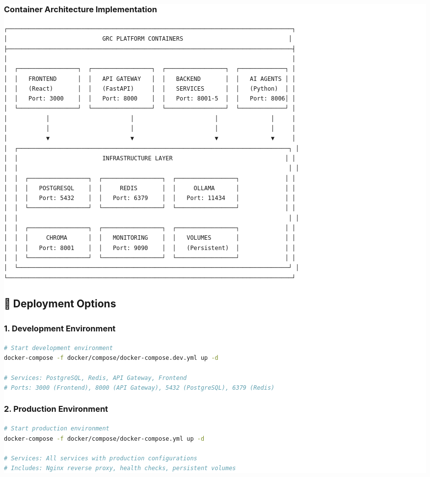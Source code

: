 ### **Container Architecture Implementation**

```
┌─────────────────────────────────────────────────────────────────────────────────┐
│                           GRC PLATFORM CONTAINERS                              │
├─────────────────────────────────────────────────────────────────────────────────┤
│                                                                                 │
│  ┌─────────────────┐  ┌─────────────────┐  ┌─────────────────┐  ┌─────────────┐ │
│  │   FRONTEND      │  │   API GATEWAY   │  │   BACKEND       │  │   AI AGENTS │ │
│  │   (React)       │  │   (FastAPI)     │  │   SERVICES      │  │   (Python)  │ │
│  │   Port: 3000    │  │   Port: 8000    │  │   Port: 8001-5  │  │   Port: 8006│ │
│  └─────────────────┘  └─────────────────┘  └─────────────────┘  └─────────────┘ │
│           │                       │                       │               │     │
│           │                       │                       │               │     │
│           ▼                       ▼                       ▼               ▼     │
│  ┌─────────────────────────────────────────────────────────────────────────────┐ │
│  │                        INFRASTRUCTURE LAYER                                │ │
│  │                                                                             │ │
│  │  ┌─────────────────┐  ┌─────────────────┐  ┌─────────────────┐             │ │
│  │  │   POSTGRESQL    │  │     REDIS       │  │     OLLAMA      │             │ │
│  │  │   Port: 5432    │  │   Port: 6379    │  │   Port: 11434   │             │ │
│  │  └─────────────────┘  └─────────────────┘  └─────────────────┘             │ │
│  │                                                                             │ │
│  │  ┌─────────────────┐  ┌─────────────────┐  ┌─────────────────┐             │ │
│  │  │     CHROMA      │  │   MONITORING    │  │   VOLUMES       │             │ │
│  │  │   Port: 8001    │  │   Port: 9090    │  │   (Persistent)  │             │ │
│  │  └─────────────────┘  └─────────────────┘  └─────────────────┘             │ │
│  └─────────────────────────────────────────────────────────────────────────────┘ │
└─────────────────────────────────────────────────────────────────────────────────┘
```

## 🚀 **Deployment Options**

### **1. Development Environment**
```bash
# Start development environment
docker-compose -f docker/compose/docker-compose.dev.yml up -d

# Services: PostgreSQL, Redis, API Gateway, Frontend
# Ports: 3000 (Frontend), 8000 (API Gateway), 5432 (PostgreSQL), 6379 (Redis)
```

### **2. Production Environment**
```bash
# Start production environment
docker-compose -f docker/compose/docker-compose.yml up -d

# Services: All services with production configurations
# Includes: Nginx reverse proxy, health checks, persistent volumes
```
